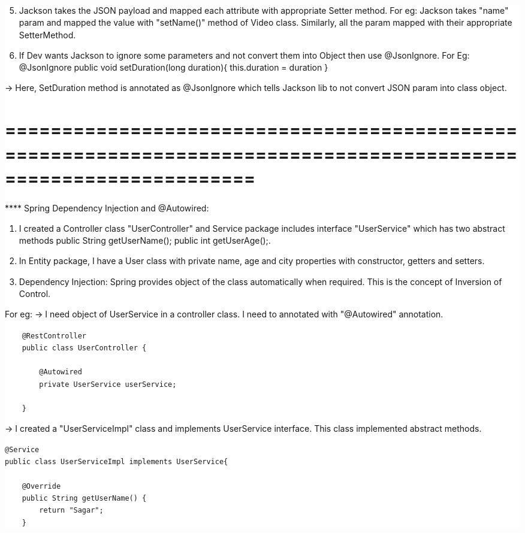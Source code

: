 5. Jackson takes the JSON payload and mapped each attribute with appropriate Setter method.
For eg:
        Jackson takes "name" param and mapped the value with "setName()" method of Video class.
        Similarly, all the param mapped with their appropriate SetterMethod.

6. If Dev wants Jackson to ignore some parameters and not convert them into Object then use @JsonIgnore.
For Eg:
        @JsonIgnore
        public void setDuration(long duration){
            this.duration = duration
        }

-> Here, SetDuration method is annotated as @JsonIgnore which tells Jackson lib to not convert JSON param into class object.

================================================================================================================
================================================================================================================

**** Spring Dependency Injection and @Autowired:

1. I created a Controller class "UserController" and Service package includes interface "UserService" which has two abstract
methods public String getUserName();
        public int getUserAge();.

2. In Entity package, I have a User class with private name, age and city properties with constructor, getters and setters.

3. Dependency Injection: Spring provides object of the class automatically when required. This is the concept of
    Inversion of Control.

For eg:
    -> I need object of UserService in a controller class. I need to annotated with "@Autowired" annotation.

        @RestController
        public class UserController {

            @Autowired
            private UserService userService;

        }

-> I created a "UserServiceImpl" class and implements UserService interface. This class implemented abstract methods.

    @Service
    public class UserServiceImpl implements UserService{

        @Override
        public String getUserName() {
            return "Sagar";
        }
